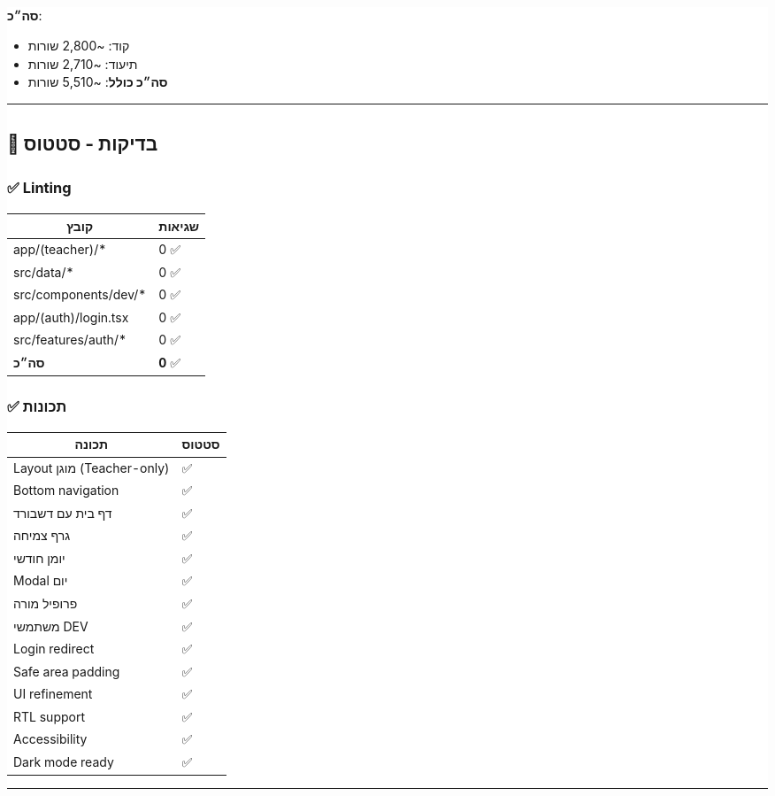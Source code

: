 **סה״כ**:
- קוד: ~2,800 שורות
- תיעוד: ~2,710 שורות
- **סה״כ כולל**: ~5,510 שורות

---

## 🧪 בדיקות - סטטוס

### ✅ Linting
| קובץ | שגיאות |
|------|--------|
| app/(teacher)/* | 0 ✅ |
| src/data/* | 0 ✅ |
| src/components/dev/* | 0 ✅ |
| app/(auth)/login.tsx | 0 ✅ |
| src/features/auth/* | 0 ✅ |
| **סה״כ** | **0** ✅ |

### ✅ תכונות
| תכונה | סטטוס |
|-------|--------|
| Layout מוגן (Teacher-only) | ✅ |
| Bottom navigation | ✅ |
| דף בית עם דשבורד | ✅ |
| גרף צמיחה | ✅ |
| יומן חודשי | ✅ |
| Modal יום | ✅ |
| פרופיל מורה | ✅ |
| משתמשי DEV | ✅ |
| Login redirect | ✅ |
| Safe area padding | ✅ |
| UI refinement | ✅ |
| RTL support | ✅ |
| Accessibility | ✅ |
| Dark mode ready | ✅ |

---